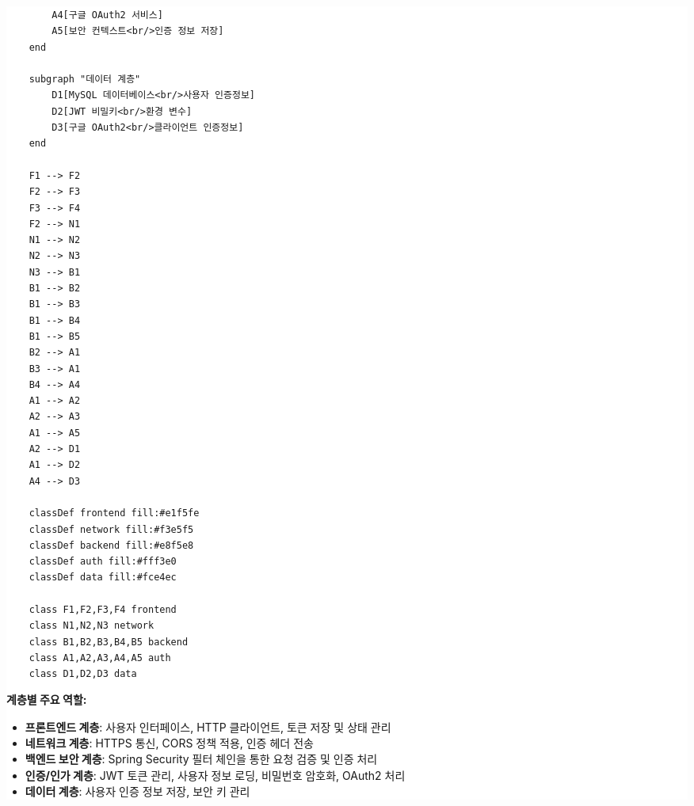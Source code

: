```mermaid
        A4[구글 OAuth2 서비스]
        A5[보안 컨텍스트<br/>인증 정보 저장]
    end

    subgraph "데이터 계층"
        D1[MySQL 데이터베이스<br/>사용자 인증정보]
        D2[JWT 비밀키<br/>환경 변수]
        D3[구글 OAuth2<br/>클라이언트 인증정보]
    end

    F1 --> F2
    F2 --> F3
    F3 --> F4
    F2 --> N1
    N1 --> N2
    N2 --> N3
    N3 --> B1
    B1 --> B2
    B1 --> B3
    B1 --> B4
    B1 --> B5
    B2 --> A1
    B3 --> A1
    B4 --> A4
    A1 --> A2
    A2 --> A3
    A1 --> A5
    A2 --> D1
    A1 --> D2
    A4 --> D3

    classDef frontend fill:#e1f5fe
    classDef network fill:#f3e5f5
    classDef backend fill:#e8f5e8
    classDef auth fill:#fff3e0
    classDef data fill:#fce4ec

    class F1,F2,F3,F4 frontend
    class N1,N2,N3 network
    class B1,B2,B3,B4,B5 backend
    class A1,A2,A3,A4,A5 auth
    class D1,D2,D3 data
```

**계층별 주요 역할:**
- **프론트엔드 계층**: 사용자 인터페이스, HTTP 클라이언트, 토큰 저장 및 상태 관리
- **네트워크 계층**: HTTPS 통신, CORS 정책 적용, 인증 헤더 전송
- **백엔드 보안 계층**: Spring Security 필터 체인을 통한 요청 검증 및 인증 처리
- **인증/인가 계층**: JWT 토큰 관리, 사용자 정보 로딩, 비밀번호 암호화, OAuth2 처리
- **데이터 계층**: 사용자 인증 정보 저장, 보안 키 관리
